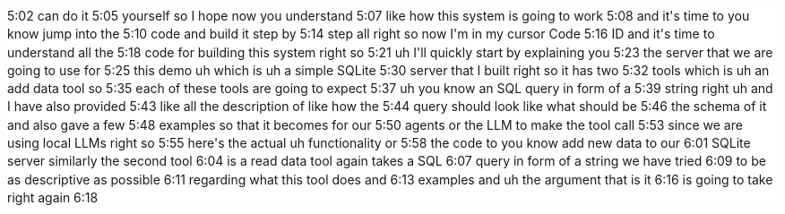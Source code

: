 5:02
can do it
5:05
yourself so I hope now you understand
5:07
like how this system is going to work
5:08
and it's time to you know jump into the
5:10
code and build it step by
5:14
step all right so now I'm in my cursor
Code
5:16
ID and it's time to understand all the
5:18
code for building this system right so
5:21
uh I'll quickly start by explaining you
5:23
the server that we are going to use for
5:25
this demo uh which is uh a simple SQLite
5:30
server that I built right so it has two
5:32
tools which is uh an add data tool so
5:35
each of these tools are going to expect
5:37
uh you know an SQL query in form of a
5:39
string right uh and I have also provided
5:43
like all the description of like how the
5:44
query should look like what should be
5:46
the schema of it and also gave a few
5:48
examples so that it becomes for our
5:50
agents or the LLM to make the tool call
5:53
since we are using local LLMs right so
5:55
here's the actual uh functionality or
5:58
the code to you know add new data to our
6:01
SQLite server similarly the second tool
6:04
is a read data tool again takes a SQL
6:07
query in form of a string we have tried
6:09
to be as descriptive as possible
6:11
regarding what this tool does and
6:13
examples and uh the argument that is it
6:16
is going to take right again
6:18